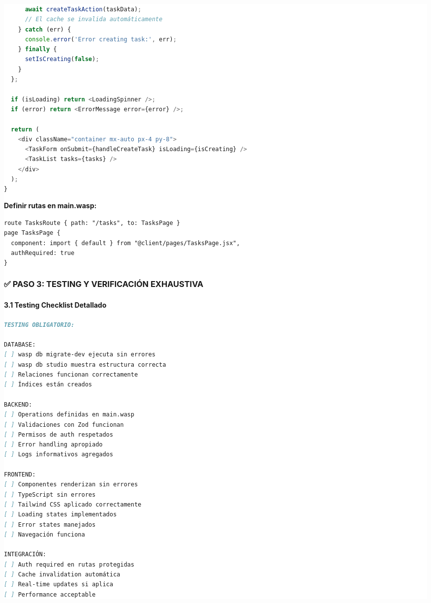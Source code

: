 ```typescript
      await createTaskAction(taskData);
      // El cache se invalida automáticamente
    } catch (err) {
      console.error('Error creating task:', err);
    } finally {
      setIsCreating(false);
    }
  };

  if (isLoading) return <LoadingSpinner />;
  if (error) return <ErrorMessage error={error} />;

  return (
    <div className="container mx-auto px-4 py-8">
      <TaskForm onSubmit={handleCreateTask} isLoading={isCreating} />
      <TaskList tasks={tasks} />
    </div>
  );
}
```

**Definir rutas en main.wasp:**
```wasp
route TasksRoute { path: "/tasks", to: TasksPage }
page TasksPage {
  component: import { default } from "@client/pages/TasksPage.jsx",
  authRequired: true
}
```

### ✅ PASO 3: TESTING Y VERIFICACIÓN EXHAUSTIVA

#### 3.1 Testing Checklist Detallado
```markdown
TESTING OBLIGATORIO:

DATABASE:
[ ] wasp db migrate-dev ejecuta sin errores
[ ] wasp db studio muestra estructura correcta
[ ] Relaciones funcionan correctamente
[ ] Índices están creados

BACKEND:
[ ] Operations definidas en main.wasp
[ ] Validaciones con Zod funcionan
[ ] Permisos de auth respetados
[ ] Error handling apropiado
[ ] Logs informativos agregados

FRONTEND:
[ ] Componentes renderizan sin errores
[ ] TypeScript sin errores
[ ] Tailwind CSS aplicado correctamente
[ ] Loading states implementados
[ ] Error states manejados
[ ] Navegación funciona

INTEGRACIÓN:
[ ] Auth required en rutas protegidas
[ ] Cache invalidation automática
[ ] Real-time updates si aplica
[ ] Performance acceptable
```
